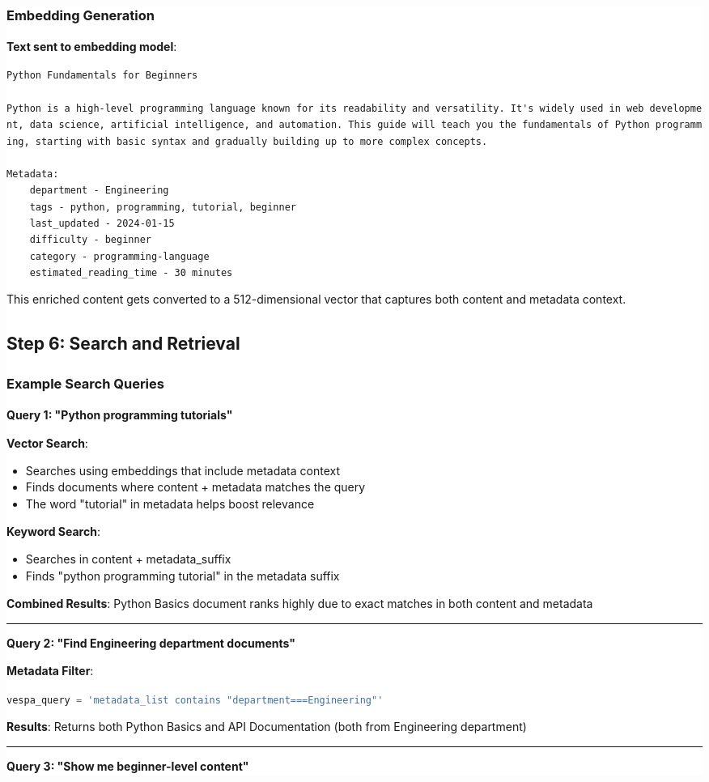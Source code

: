### Embedding Generation

**Text sent to embedding model**:
```
Python Fundamentals for Beginners

Python is a high-level programming language known for its readability and versatility. It's widely used in web development, data science, artificial intelligence, and automation. This guide will teach you the fundamentals of Python programming, starting with basic syntax and gradually building up to more complex concepts.

Metadata:
    department - Engineering
    tags - python, programming, tutorial, beginner
    last_updated - 2024-01-15
    difficulty - beginner
    category - programming-language
    estimated_reading_time - 30 minutes
```

This enriched content gets converted to a 512-dimensional vector that captures both content and metadata context.

## Step 6: Search and Retrieval

### Example Search Queries

**Query 1: "Python programming tutorials"**

**Vector Search**:
- Searches using embeddings that include metadata context
- Finds documents where content + metadata matches the query
- The word "tutorial" in metadata helps boost relevance

**Keyword Search**:
- Searches in content + metadata_suffix
- Finds "python programming tutorial" in the metadata suffix

**Combined Results**: Python Basics document ranks highly due to exact matches in both content and metadata

---

**Query 2: "Find Engineering department documents"**

**Metadata Filter**:
```python
vespa_query = 'metadata_list contains "department===Engineering"'
```

**Results**: Returns both Python Basics and API Documentation (both from Engineering department)

---

**Query 3: "Show me beginner-level content"**
